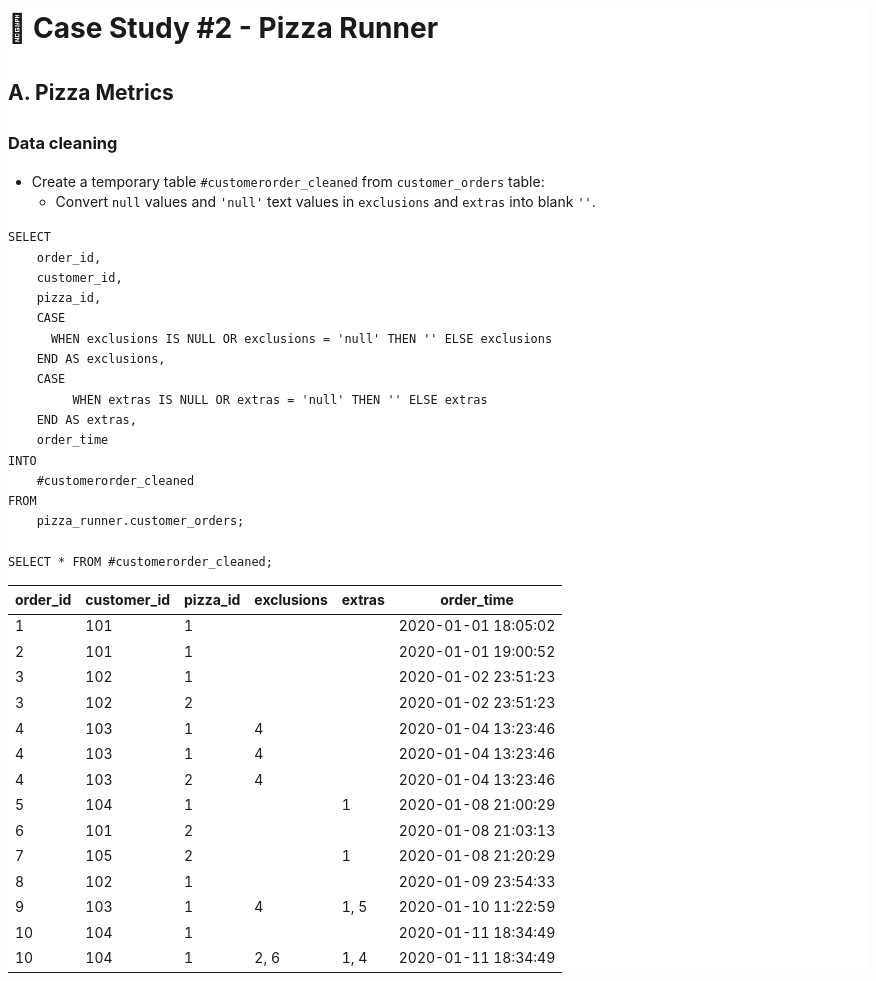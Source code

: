 # 🍕 Case Study #2 - Pizza Runner
## A. Pizza Metrics
### Data cleaning
  
  * Create a temporary table ```#customerorder_cleaned``` from ```customer_orders``` table:
  	* Convert ```null``` values and ```'null'``` text values in ```exclusions``` and ```extras``` into blank ```''```.
  
  ```TSQL
SELECT
      order_id,
      customer_id,
      pizza_id,
      CASE
        WHEN exclusions IS NULL OR exclusions = 'null' THEN '' ELSE exclusions
      END AS exclusions,
      CASE
	       WHEN extras IS NULL OR extras = 'null' THEN '' ELSE extras
      END AS extras,
      order_time
INTO 
      #customerorder_cleaned
FROM
      pizza_runner.customer_orders;

SELECT * FROM #customerorder_cleaned;
  ```
| order_id | customer_id | pizza_id | exclusions | extras | order_time           |
|----------|-------------|----------|------------|--------|-----------------------|
| 1        | 101         | 1        |            |        | 2020-01-01 18:05:02  |
| 2        | 101         | 1        |            |        | 2020-01-01 19:00:52  |
| 3        | 102         | 1        |            |        | 2020-01-02 23:51:23  |
| 3        | 102         | 2        |            |        | 2020-01-02 23:51:23  |
| 4        | 103         | 1        | 4          |        | 2020-01-04 13:23:46  |
| 4        | 103         | 1        | 4          |        | 2020-01-04 13:23:46  |
| 4        | 103         | 2        | 4          |        | 2020-01-04 13:23:46  |
| 5        | 104         | 1        |            | 1      | 2020-01-08 21:00:29  |
| 6        | 101         | 2        |            |        | 2020-01-08 21:03:13  |
| 7        | 105         | 2        |            | 1      | 2020-01-08 21:20:29  |
| 8        | 102         | 1        |            |        | 2020-01-09 23:54:33  |
| 9        | 103         | 1        | 4          | 1, 5   | 2020-01-10 11:22:59  |
| 10       | 104         | 1        |            |        | 2020-01-11 18:34:49  |
| 10       | 104         | 1        | 2, 6       | 1, 4   | 2020-01-11 18:34:49  |

